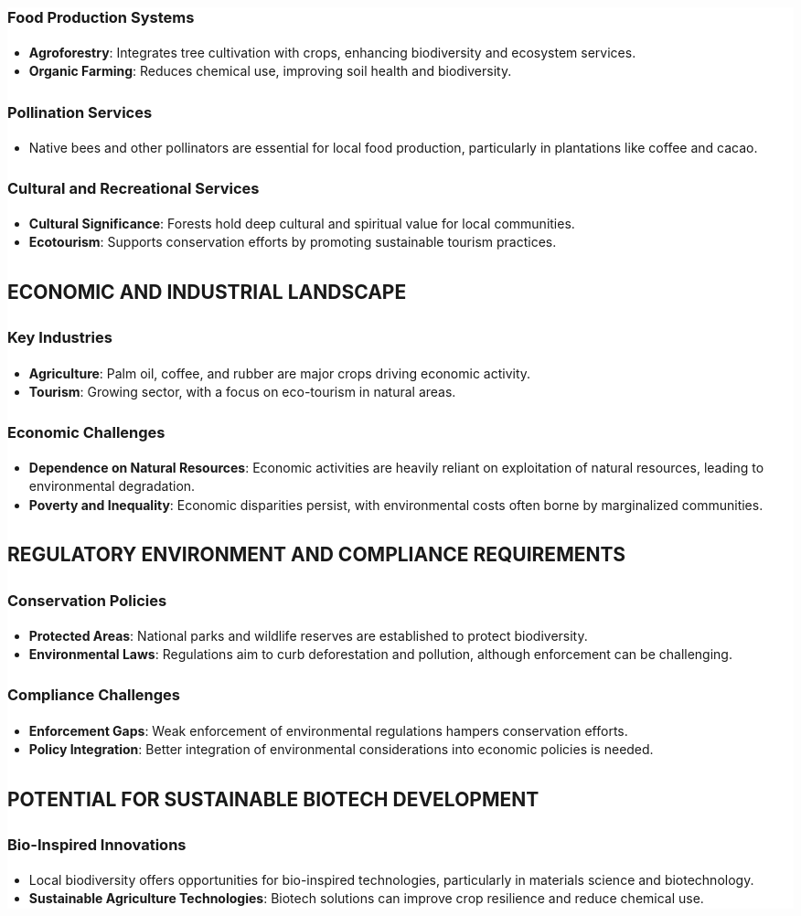 ### Food Production Systems

- **Agroforestry**: Integrates tree cultivation with crops, enhancing biodiversity and ecosystem services.
- **Organic Farming**: Reduces chemical use, improving soil health and biodiversity.

### Pollination Services

- Native bees and other pollinators are essential for local food production, particularly in plantations like coffee and cacao.

### Cultural and Recreational Services

- **Cultural Significance**: Forests hold deep cultural and spiritual value for local communities.
- **Ecotourism**: Supports conservation efforts by promoting sustainable tourism practices.

## ECONOMIC AND INDUSTRIAL LANDSCAPE

### Key Industries

- **Agriculture**: Palm oil, coffee, and rubber are major crops driving economic activity.
- **Tourism**: Growing sector, with a focus on eco-tourism in natural areas.

### Economic Challenges

- **Dependence on Natural Resources**: Economic activities are heavily reliant on exploitation of natural resources, leading to environmental degradation.
- **Poverty and Inequality**: Economic disparities persist, with environmental costs often borne by marginalized communities.

## REGULATORY ENVIRONMENT AND COMPLIANCE REQUIREMENTS

### Conservation Policies

- **Protected Areas**: National parks and wildlife reserves are established to protect biodiversity.
- **Environmental Laws**: Regulations aim to curb deforestation and pollution, although enforcement can be challenging.

### Compliance Challenges

- **Enforcement Gaps**: Weak enforcement of environmental regulations hampers conservation efforts.
- **Policy Integration**: Better integration of environmental considerations into economic policies is needed.

## POTENTIAL FOR SUSTAINABLE BIOTECH DEVELOPMENT

### Bio-Inspired Innovations

- Local biodiversity offers opportunities for bio-inspired technologies, particularly in materials science and biotechnology.
- **Sustainable Agriculture Technologies**: Biotech solutions can improve crop resilience and reduce chemical use.
